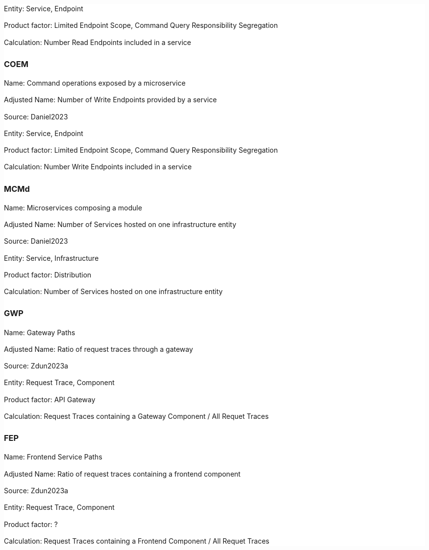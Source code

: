 Entity: Service, Endpoint

Product factor: Limited Endpoint Scope, Command Query Responsibility Segregation

Calculation: Number Read Endpoints included in a service

### COEM

Name: Command operations exposed by a microservice

Adjusted Name: Number of Write Endpoints provided by a service

Source: Daniel2023

Entity: Service, Endpoint

Product factor: Limited Endpoint Scope, Command Query Responsibility Segregation

Calculation: Number Write Endpoints included in a service

### MCMd

Name: Microservices composing a module

Adjusted Name: Number of Services hosted on one infrastructure entity

Source: Daniel2023

Entity: Service, Infrastructure

Product factor: Distribution

Calculation: Number of Services hosted on one infrastructure entity

### GWP

Name: Gateway Paths

Adjusted Name: Ratio of request traces through a gateway

Source: Zdun2023a

Entity: Request Trace, Component

Product factor: API Gateway

Calculation: Request Traces containing a Gateway Component / All Requet Traces

### FEP

Name: Frontend Service Paths

Adjusted Name: Ratio of request traces containing a frontend component

Source: Zdun2023a

Entity: Request Trace, Component

Product factor: ?

Calculation: Request Traces containing a Frontend Component / All Requet Traces
